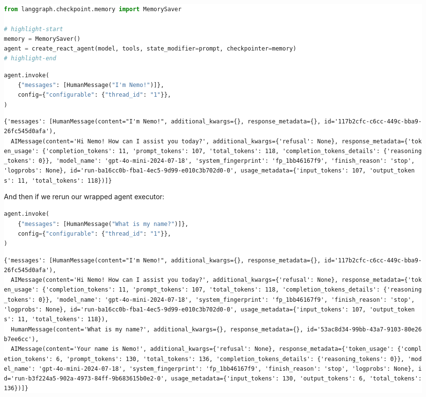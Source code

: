 ```python
from langgraph.checkpoint.memory import MemorySaver

# highlight-start
memory = MemorySaver()
agent = create_react_agent(model, tools, state_modifier=prompt, checkpointer=memory)
# highlight-end
```


```python
agent.invoke(
    {"messages": [HumanMessage("I'm Nemo!")]},
    config={"configurable": {"thread_id": "1"}},
)
```




    {'messages': [HumanMessage(content="I'm Nemo!", additional_kwargs={}, response_metadata={}, id='117b2cfc-c6cc-449c-bba9-26fc545d0afa'),
      AIMessage(content='Hi Nemo! How can I assist you today?', additional_kwargs={'refusal': None}, response_metadata={'token_usage': {'completion_tokens': 11, 'prompt_tokens': 107, 'total_tokens': 118, 'completion_tokens_details': {'reasoning_tokens': 0}}, 'model_name': 'gpt-4o-mini-2024-07-18', 'system_fingerprint': 'fp_1bb46167f9', 'finish_reason': 'stop', 'logprobs': None}, id='run-ba16cc0b-fba1-4ec5-9d99-e010c3b702d0-0', usage_metadata={'input_tokens': 107, 'output_tokens': 11, 'total_tokens': 118})]}



And then if we rerun our wrapped agent executor:


```python
agent.invoke(
    {"messages": [HumanMessage("What is my name?")]},
    config={"configurable": {"thread_id": "1"}},
)
```




    {'messages': [HumanMessage(content="I'm Nemo!", additional_kwargs={}, response_metadata={}, id='117b2cfc-c6cc-449c-bba9-26fc545d0afa'),
      AIMessage(content='Hi Nemo! How can I assist you today?', additional_kwargs={'refusal': None}, response_metadata={'token_usage': {'completion_tokens': 11, 'prompt_tokens': 107, 'total_tokens': 118, 'completion_tokens_details': {'reasoning_tokens': 0}}, 'model_name': 'gpt-4o-mini-2024-07-18', 'system_fingerprint': 'fp_1bb46167f9', 'finish_reason': 'stop', 'logprobs': None}, id='run-ba16cc0b-fba1-4ec5-9d99-e010c3b702d0-0', usage_metadata={'input_tokens': 107, 'output_tokens': 11, 'total_tokens': 118}),
      HumanMessage(content='What is my name?', additional_kwargs={}, response_metadata={}, id='53ac8d34-99bb-43a7-9103-80e26b7ee6cc'),
      AIMessage(content='Your name is Nemo!', additional_kwargs={'refusal': None}, response_metadata={'token_usage': {'completion_tokens': 6, 'prompt_tokens': 130, 'total_tokens': 136, 'completion_tokens_details': {'reasoning_tokens': 0}}, 'model_name': 'gpt-4o-mini-2024-07-18', 'system_fingerprint': 'fp_1bb46167f9', 'finish_reason': 'stop', 'logprobs': None}, id='run-b3f224a5-902a-4973-84ff-9b683615b0e2-0', usage_metadata={'input_tokens': 130, 'output_tokens': 6, 'total_tokens': 136})]}
